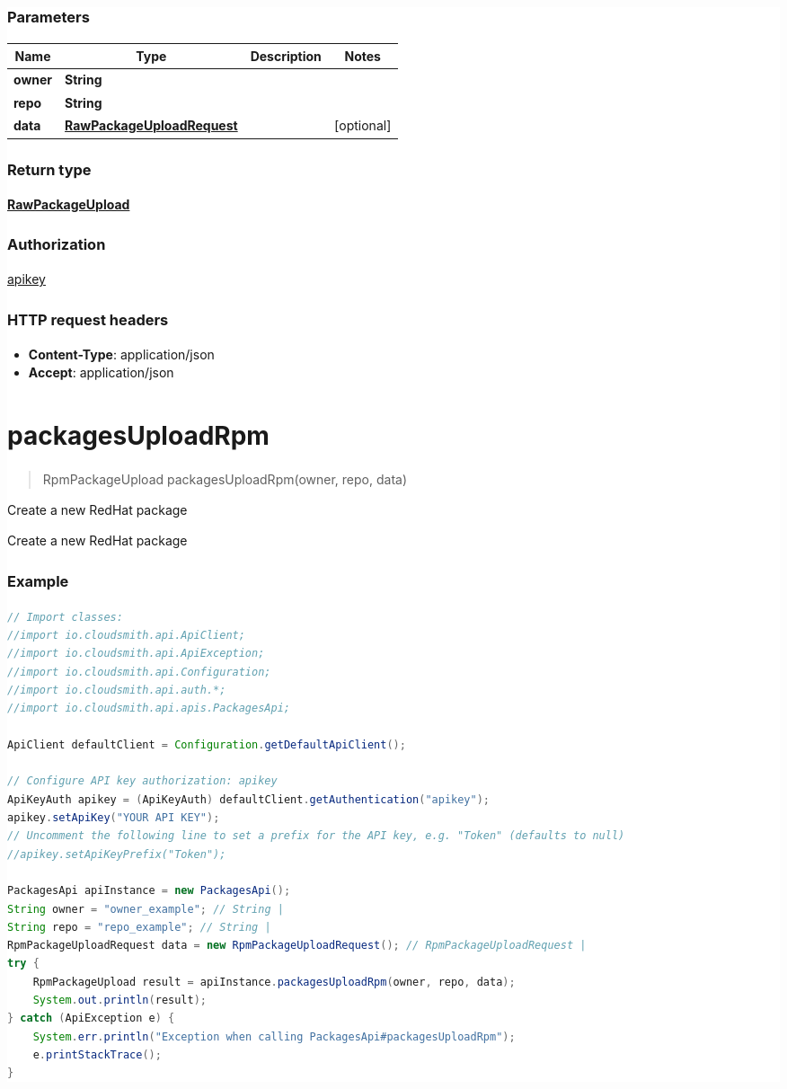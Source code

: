 ### Parameters

Name | Type | Description  | Notes
------------- | ------------- | ------------- | -------------
 **owner** | **String**|  |
 **repo** | **String**|  |
 **data** | [**RawPackageUploadRequest**](RawPackageUploadRequest.md)|  | [optional]

### Return type

[**RawPackageUpload**](RawPackageUpload.md)

### Authorization

[apikey](../README.md#apikey)

### HTTP request headers

 - **Content-Type**: application/json
 - **Accept**: application/json

<a name="packagesUploadRpm"></a>
# **packagesUploadRpm**
> RpmPackageUpload packagesUploadRpm(owner, repo, data)

Create a new RedHat package

Create a new RedHat package

### Example
```java
// Import classes:
//import io.cloudsmith.api.ApiClient;
//import io.cloudsmith.api.ApiException;
//import io.cloudsmith.api.Configuration;
//import io.cloudsmith.api.auth.*;
//import io.cloudsmith.api.apis.PackagesApi;

ApiClient defaultClient = Configuration.getDefaultApiClient();

// Configure API key authorization: apikey
ApiKeyAuth apikey = (ApiKeyAuth) defaultClient.getAuthentication("apikey");
apikey.setApiKey("YOUR API KEY");
// Uncomment the following line to set a prefix for the API key, e.g. "Token" (defaults to null)
//apikey.setApiKeyPrefix("Token");

PackagesApi apiInstance = new PackagesApi();
String owner = "owner_example"; // String | 
String repo = "repo_example"; // String | 
RpmPackageUploadRequest data = new RpmPackageUploadRequest(); // RpmPackageUploadRequest | 
try {
    RpmPackageUpload result = apiInstance.packagesUploadRpm(owner, repo, data);
    System.out.println(result);
} catch (ApiException e) {
    System.err.println("Exception when calling PackagesApi#packagesUploadRpm");
    e.printStackTrace();
}
```
